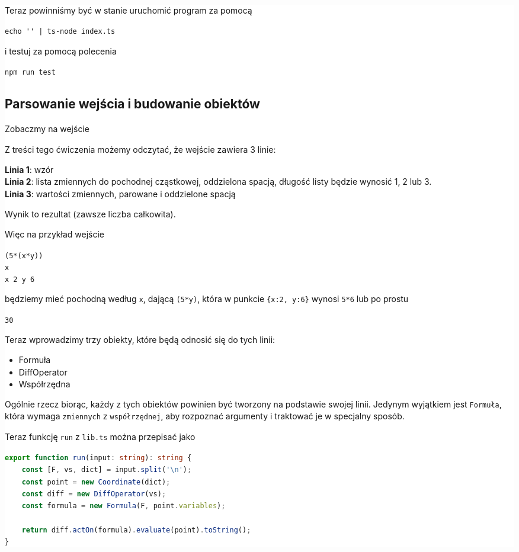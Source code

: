 Teraz powinniśmy być w stanie uruchomić program za pomocą

```
echo '' | ts-node index.ts
```

i testuj za pomocą polecenia

```
npm run test
```

## Parsowanie wejścia i budowanie obiektów

Zobaczmy na wejście

Z treści tego ćwiczenia możemy odczytać, że wejście zawiera 3 linie:

**Linia 1**: wzór  
**Linia 2**: lista zmiennych do pochodnej cząstkowej, oddzielona spacją, długość listy będzie wynosić 1, 2 lub 3.  
**Linia 3**: wartości zmiennych, parowane i oddzielone spacją  

Wynik to rezultat (zawsze liczba całkowita).

Więc na przykład wejście

```
(5*(x*y))
x
x 2 y 6
```

będziemy mieć pochodną według `x`, dającą `(5*y)`, która w punkcie `{x:2, y:6}` wynosi `5*6` lub po prostu

```
30
```

Teraz wprowadzimy trzy obiekty, które będą odnosić się do tych linii:

* Formuła
* DiffOperator
* Współrzędna

Ogólnie rzecz biorąc, każdy z tych obiektów powinien być tworzony na podstawie swojej linii. Jedynym wyjątkiem jest `Formuła`, która wymaga `zmiennych` z `współrzędnej`, aby rozpoznać argumenty i traktować je w specjalny sposób.

Teraz funkcję `run` z `lib.ts` można przepisać jako

```typescript
export function run(input: string): string {
    const [F, vs, dict] = input.split('\n');
    const point = new Coordinate(dict);
    const diff = new DiffOperator(vs);
    const formula = new Formula(F, point.variables);

    return diff.actOn(formula).evaluate(point).toString();
}
```

